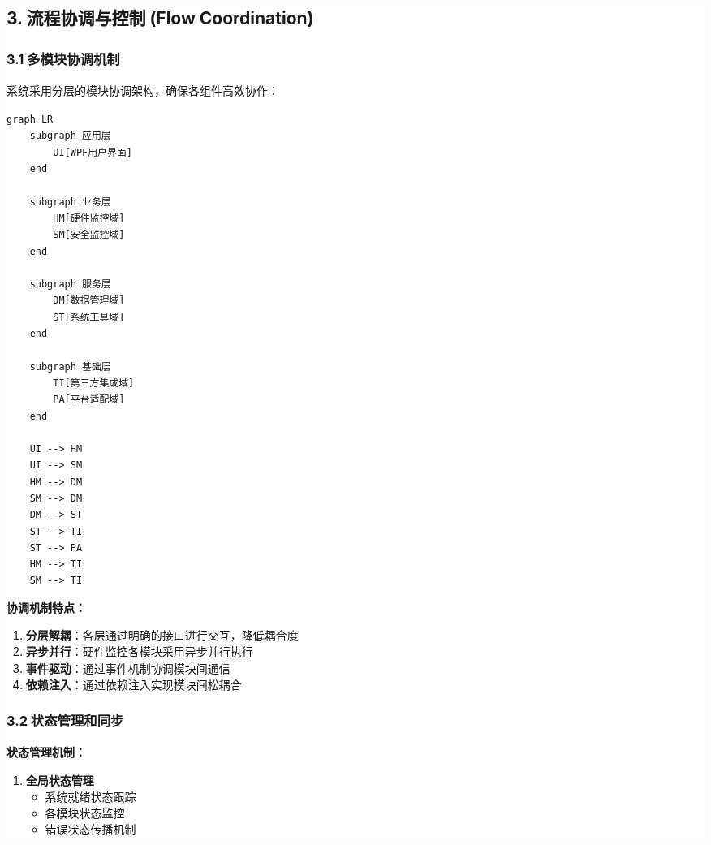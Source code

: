## 3. 流程协调与控制 (Flow Coordination)

### 3.1 多模块协调机制

系统采用分层的模块协调架构，确保各组件高效协作：

```mermaid
graph LR
    subgraph 应用层
        UI[WPF用户界面]
    end
    
    subgraph 业务层
        HM[硬件监控域]
        SM[安全监控域]
    end
    
    subgraph 服务层
        DM[数据管理域]
        ST[系统工具域]
    end
    
    subgraph 基础层
        TI[第三方集成域]
        PA[平台适配域]
    end
    
    UI --> HM
    UI --> SM
    HM --> DM
    SM --> DM
    DM --> ST
    ST --> TI
    ST --> PA
    HM --> TI
    SM --> TI
```

**协调机制特点：**

1. **分层解耦**：各层通过明确的接口进行交互，降低耦合度
2. **异步并行**：硬件监控各模块采用异步并行执行
3. **事件驱动**：通过事件机制协调模块间通信
4. **依赖注入**：通过依赖注入实现模块间松耦合

### 3.2 状态管理和同步

**状态管理机制：**

1. **全局状态管理**
   - 系统就绪状态跟踪
   - 各模块状态监控
   - 错误状态传播机制
